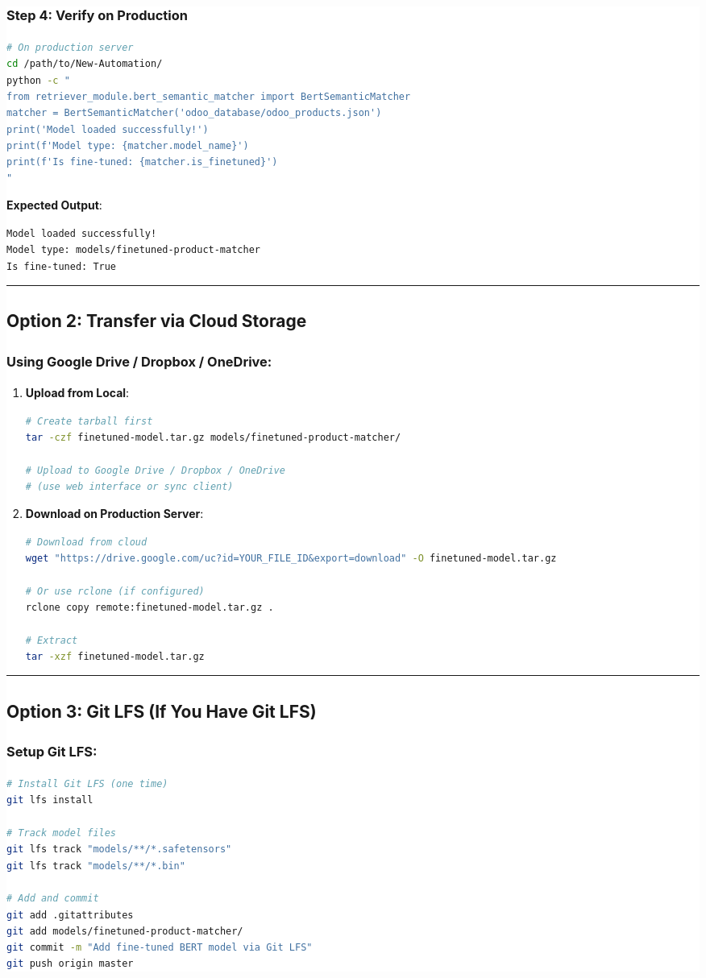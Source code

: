 ### Step 4: Verify on Production
```bash
# On production server
cd /path/to/New-Automation/
python -c "
from retriever_module.bert_semantic_matcher import BertSemanticMatcher
matcher = BertSemanticMatcher('odoo_database/odoo_products.json')
print('Model loaded successfully!')
print(f'Model type: {matcher.model_name}')
print(f'Is fine-tuned: {matcher.is_finetuned}')
"
```

**Expected Output**:
```
Model loaded successfully!
Model type: models/finetuned-product-matcher
Is fine-tuned: True
```

---

## Option 2: Transfer via Cloud Storage

### Using Google Drive / Dropbox / OneDrive:

1. **Upload from Local**:
   ```bash
   # Create tarball first
   tar -czf finetuned-model.tar.gz models/finetuned-product-matcher/

   # Upload to Google Drive / Dropbox / OneDrive
   # (use web interface or sync client)
   ```

2. **Download on Production Server**:
   ```bash
   # Download from cloud
   wget "https://drive.google.com/uc?id=YOUR_FILE_ID&export=download" -O finetuned-model.tar.gz

   # Or use rclone (if configured)
   rclone copy remote:finetuned-model.tar.gz .

   # Extract
   tar -xzf finetuned-model.tar.gz
   ```

---

## Option 3: Git LFS (If You Have Git LFS)

### Setup Git LFS:
```bash
# Install Git LFS (one time)
git lfs install

# Track model files
git lfs track "models/**/*.safetensors"
git lfs track "models/**/*.bin"

# Add and commit
git add .gitattributes
git add models/finetuned-product-matcher/
git commit -m "Add fine-tuned BERT model via Git LFS"
git push origin master
```